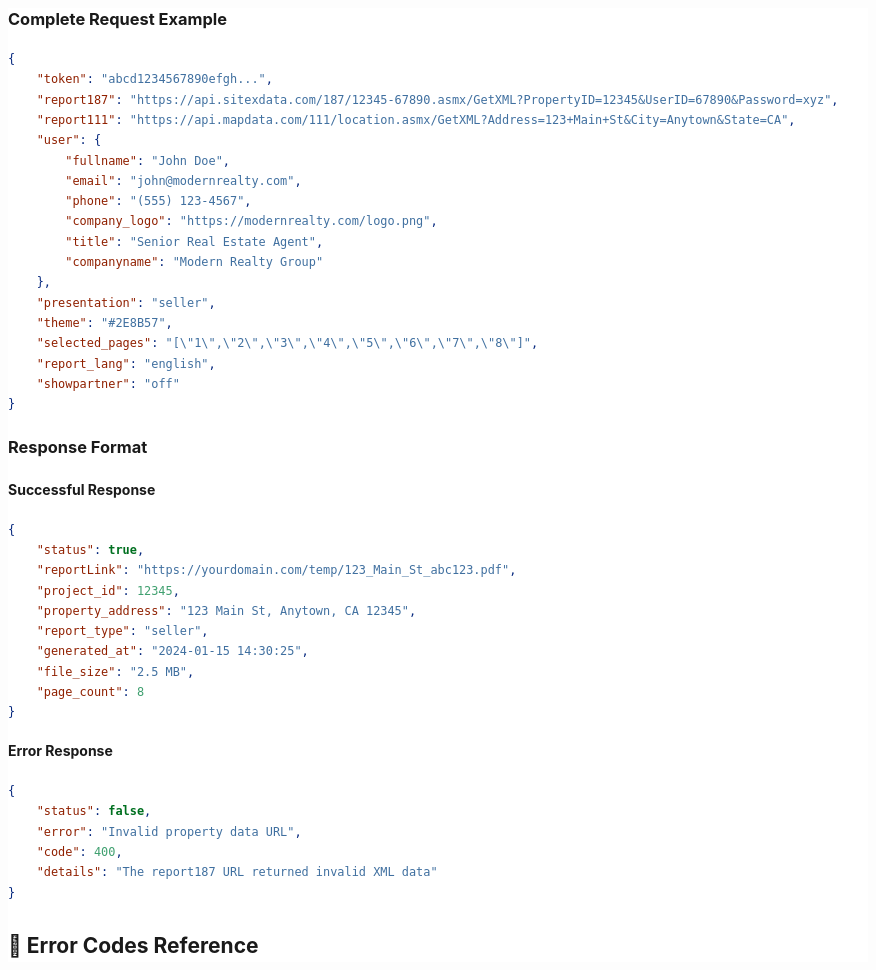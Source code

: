 ### **Complete Request Example**
```json
{
    "token": "abcd1234567890efgh...",
    "report187": "https://api.sitexdata.com/187/12345-67890.asmx/GetXML?PropertyID=12345&UserID=67890&Password=xyz",
    "report111": "https://api.mapdata.com/111/location.asmx/GetXML?Address=123+Main+St&City=Anytown&State=CA",
    "user": {
        "fullname": "John Doe",
        "email": "john@modernrealty.com",
        "phone": "(555) 123-4567",
        "company_logo": "https://modernrealty.com/logo.png",
        "title": "Senior Real Estate Agent",
        "companyname": "Modern Realty Group"
    },
    "presentation": "seller",
    "theme": "#2E8B57",
    "selected_pages": "[\"1\",\"2\",\"3\",\"4\",\"5\",\"6\",\"7\",\"8\"]",
    "report_lang": "english",
    "showpartner": "off"
}
```

### **Response Format**

#### **Successful Response**
```json
{
    "status": true,
    "reportLink": "https://yourdomain.com/temp/123_Main_St_abc123.pdf",
    "project_id": 12345,
    "property_address": "123 Main St, Anytown, CA 12345",
    "report_type": "seller",
    "generated_at": "2024-01-15 14:30:25",
    "file_size": "2.5 MB",
    "page_count": 8
}
```

#### **Error Response**
```json
{
    "status": false,
    "error": "Invalid property data URL",
    "code": 400,
    "details": "The report187 URL returned invalid XML data"
}
```

## 🚨 **Error Codes Reference**
